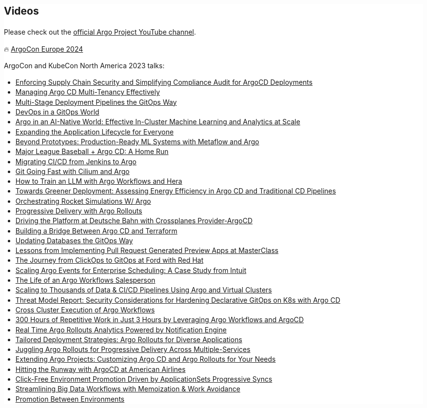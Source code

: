 ## Videos

Please check out the [official Argo Project YouTube channel](https://www.youtube.com/channel/UCOvYmppcbOPm1viN6ust3lA).

🔥 [ArgoCon Europe 2024](https://youtube.com/playlist?list=PLj6h78yzYM2NA4NbSC6_mQNza2r3WV87h&si=VzNsDD5n8gwnH36J)

ArgoCon and KubeCon North America 2023 talks:
* [Enforcing Supply Chain Security and Simplifying Compliance Audit for ArgoCD Deployments](https://youtu.be/MxeXmN5cY4U?si=Qoq1TS2sudLNWFoK)
* [Managing Argo CD Multi-Tenancy Effectively](https://youtu.be/HoVljPnJO1c?si=krut7ggiDxGZRkef)
* [Multi-Stage Deployment Pipelines the GitOps Way](https://youtu.be/_xsqKgWRsWI?si=HiEoD7lv7sA678q9)
* [DevOps in a GitOps World](https://youtu.be/hyA21gVaVsg?si=Oc5qRDfJT3hqaWJF)
* [Argo in an AI-Native World: Effective In-Cluster Machine Learning and Analytics at Scale](https://youtu.be/_nMmfW4Prl4?si=TpQxOr5f57DyfCft)
* [Expanding the Application Lifecycle for Everyone](https://youtu.be/XME4DELrhOc?si=U8YQ01c2iX0tp9N5)
* [Beyond Prototypes: Production-Ready ML Systems with Metaflow and Argo](https://youtu.be/mupRo7TX_H8?si=plxat7g2VLLDq6aD)
* [Major League Baseball + Argo CD: A Home Run](https://youtu.be/lLyzRvSM_6k?si=O_q13oh8VqARrlCv)
* [Migrating CI/CD from Jenkins to Argo](https://youtu.be/kKLIuAEc5Zw?si=7rIW0pF-CJCrAD2z)
* [Git Going Fast with Cilium and Argo](https://youtu.be/Ab9sctO-8Uk?si=1FOse8WJRu6_97iu)
* [How to Train an LLM with Argo Workflows and Hera](https://youtu.be/nRYf3GkKpss?si=xv13IQtoGe0-SZzA)
* [Towards Greener Deployment: Assessing Energy Efficiency in Argo CD and Traditional CD Pipelines](https://youtu.be/O-ApWOQ9pHM?si=7K48dpKhMIZGpyhF)
* [Orchestrating Rocket Simulations W/ Argo](https://youtu.be/ue1L420ORRk?si=CK4bD03htlIeTpnw)
* [Progressive Delivery with Argo Rollouts](https://youtu.be/QEeUUOze_4I?si=iSNdVUkWLR2p1K6G)
* [Driving the Platform at Deutsche Bahn with Crossplanes Provider-ArgoCD](https://youtu.be/IOYSIegd9UQ?si=L50lb_g9MbYM-Uuh)
* [Building a Bridge Between Argo CD and Terraform](https://youtu.be/ggJzfJgWO8c?si=dujPyNwc_KhetzMj)
* [Updating Databases the GitOps Way](https://youtu.be/U-o4HUNGHsE?si=_-IQeyFtCujpk0FH)
* [Lessons from Implementing Pull Request Generated Preview Apps at MasterClass](https://youtu.be/XG9DfOBdnxI?si=CPrami0sOng-NaMW)
* [The Journey from ClickOps to GitOps at Ford with Red Hat](https://youtu.be/zB-EWRVSQpY?si=_bVLWZ31jyV3a7oO)
* [Scaling Argo Events for Enterprise Scheduling: A Case Study from Intuit](https://youtu.be/ydpMkJMRuOU?si=dYUNXba6EQQ6II-b)
* [The Life of an Argo Workflows Salesperson](https://youtu.be/NasTMrLzaxk?si=um8Fi9FtLx1EQxQV)
* [Scaling to Thousands of Data & CI/CD Pipelines Using Argo and Virtual Clusters](https://youtu.be/wGik7O1qZbE?si=0ue-RaCXy3XScxoD)
* [Threat Model Report: Security Considerations for Hardening Declarative GitOps on K8s with Argo CD](https://youtu.be/_MISQWCVycc?si=U2Kl4ZgHY0YmmgxH)
* [Cross Cluster Execution of Argo Workflows](https://youtu.be/SPdxfr4SWO4?si=b9NL_oCRVVJM8A1S)
* [300 Hours of Repetitive Work in Just 3 Hours by Leveraging Argo Workflows and ArgoCD](https://youtu.be/De4rEB-Zcic?si=Rmm8GPMkK-LFR484)
* [Real Time Argo Rollouts Analytics Powered by Notification Engine](https://youtu.be/EbEWJP1HDt0?si=oaQg2LKzDBLVTFaV)
* [Tailored Deployment Strategies: Argo Rollouts for Diverse Applications](https://youtu.be/aWP6ZUdPXak?si=D7NW-80iGaxzdtFf)
* [Juggling Argo Rollouts for Progressive Delivery Across Multiple-Services](https://youtu.be/MjQTw4680oU?si=KLh8b4Z8ciGCMWHz)
* [Extending Argo Projects: Customizing Argo CD and Argo Rollouts for Your Needs](https://youtu.be/EZRyI2TEK3w?si=AYLHQ5eEtwrrWjnk)
* [Hitting the Runway with ArgoCD at American Airlines](https://youtu.be/FGP6z4bfrsg?si=rh1n61ACr2F1gHS3)
* [Click-Free Environment Promotion Driven by ApplicationSets Progressive Syncs](https://youtu.be/0PqzfNPp2VM?si=VAesEIicZZFyKlyZ)
* [Streamlining Big Data Workflows with Memoization & Work Avoidance](https://youtu.be/29r3wZHP2eU?si=FX0ri33whmYAAwd-)
* [Promotion Between Environments](https://youtu.be/lN-G9TV9Ty0?si=kbcANPQmF-mON9Cj)